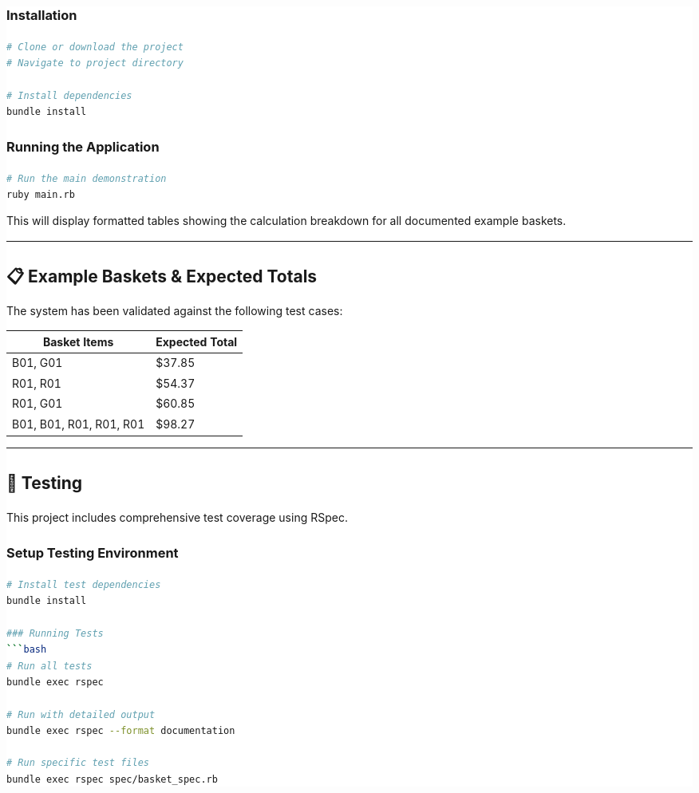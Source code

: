 ### Installation
```bash
# Clone or download the project
# Navigate to project directory

# Install dependencies
bundle install
```

### Running the Application
```bash
# Run the main demonstration
ruby main.rb
```

This will display formatted tables showing the calculation breakdown for all documented example baskets.

---

## 📋 Example Baskets & Expected Totals

The system has been validated against the following test cases:

| Basket Items           | Expected Total |
|------------------------|----------------|
| B01, G01               | $37.85         |
| R01, R01               | $54.37         |
| R01, G01               | $60.85         |
| B01, B01, R01, R01, R01| $98.27         |

---

## 🧪 Testing

This project includes comprehensive test coverage using RSpec.

### Setup Testing Environment
```bash
# Install test dependencies
bundle install

### Running Tests
```bash
# Run all tests
bundle exec rspec

# Run with detailed output
bundle exec rspec --format documentation

# Run specific test files
bundle exec rspec spec/basket_spec.rb
```
